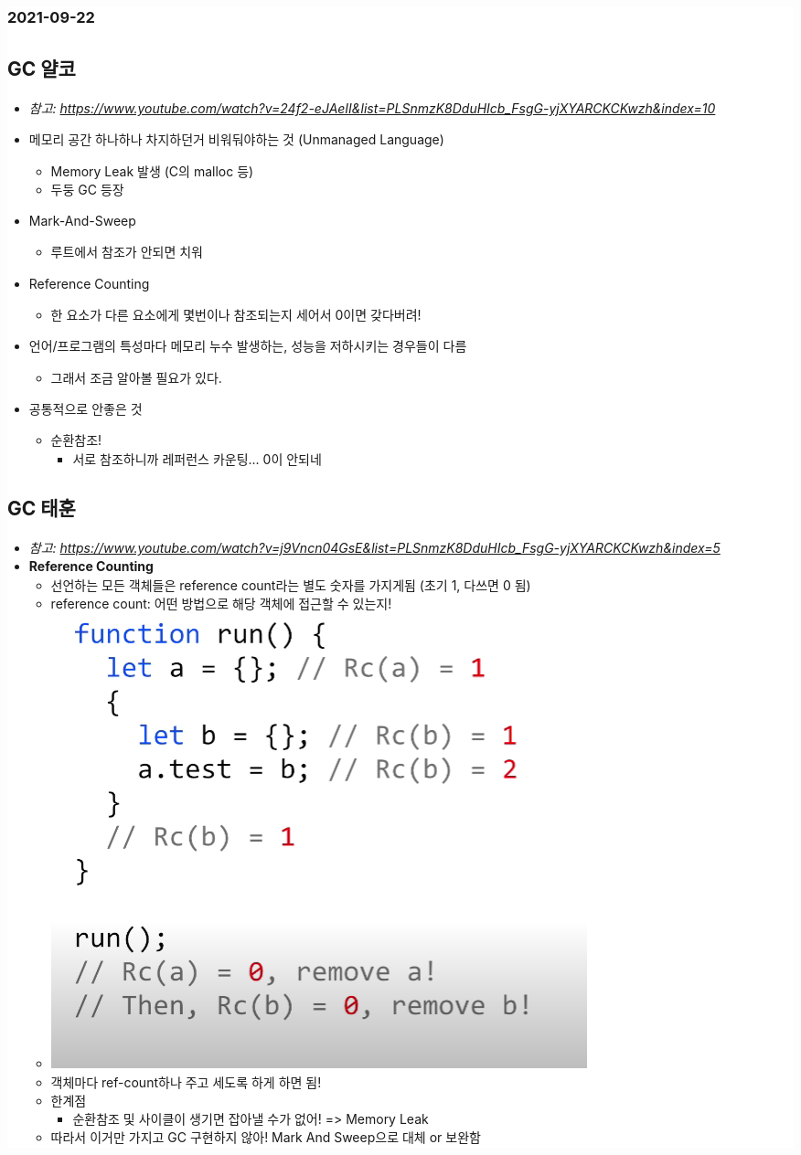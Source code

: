 ### 2021-09-22

## GC 얄코
- *참고: https://www.youtube.com/watch?v=24f2-eJAeII&list=PLSnmzK8DduHIcb_FsgG-yjXYARCKCKwzh&index=10*
- 메모리 공간 하나하나 차지하던거 비워둬야하는 것 (Unmanaged Language)
    - Memory Leak 발생 (C의 malloc 등)
    - 두둥 GC 등장

- Mark-And-Sweep
    - 루트에서 참조가 안되면 치워

- Reference Counting
    - 한 요소가 다른 요소에게 몇번이나 참조되는지 세어서 0이면 갖다버려!

- 언어/프로그램의 특성마다 메모리 누수 발생하는, 성능을 저하시키는 경우들이 다름
    - 그래서 조금 알아볼 필요가 있다. 

- 공통적으로 안좋은 것
    - 순환참조!
        - 서로 참조하니까 레퍼런스 카운팅... 0이 안되네

## GC 태훈
- *참고: https://www.youtube.com/watch?v=j9Vncn04GsE&list=PLSnmzK8DduHIcb_FsgG-yjXYARCKCKwzh&index=5*
- **Reference Counting**
    - 선언하는 모든 객체들은 reference count라는 별도 숫자를 가지게됨 (초기 1, 다쓰면 0 됨)
    - reference count: 어떤 방법으로 해당 객체에 접근할 수 있는지!
    - ![](../image/2021-09-22-ref-count.PNG)
    - 객체마다 ref-count하나 주고 세도록 하게 하면 됨!
    - 한계점
        - 순환참조 및 사이클이 생기면 잡아낼 수가 없어! => Memory Leak
    - 따라서 이거만 가지고 GC 구현하지 않아! Mark And Sweep으로 대체 or 보완함
        